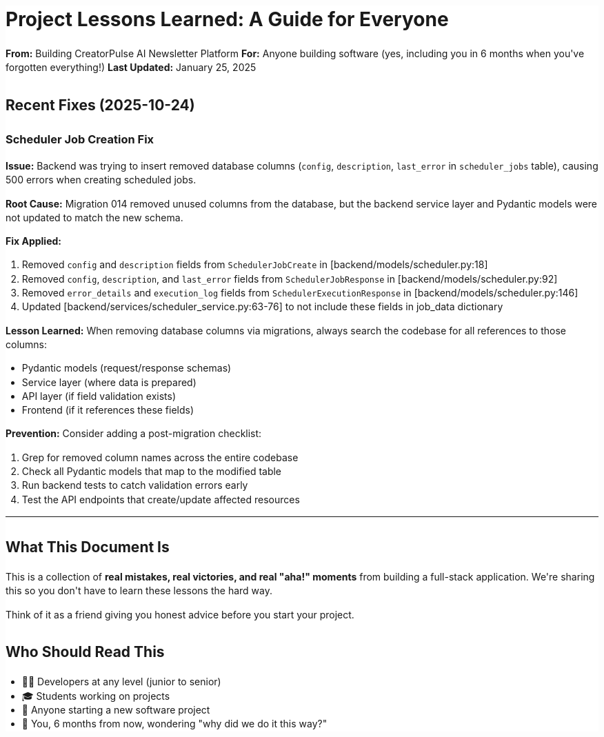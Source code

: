 # Project Lessons Learned: A Guide for Everyone

**From:** Building CreatorPulse AI Newsletter Platform
**For:** Anyone building software (yes, including you in 6 months when you've forgotten everything!)
**Last Updated:** January 25, 2025

## Recent Fixes (2025-10-24)

### Scheduler Job Creation Fix
**Issue:** Backend was trying to insert removed database columns (`config`, `description`, `last_error` in `scheduler_jobs` table), causing 500 errors when creating scheduled jobs.

**Root Cause:** Migration 014 removed unused columns from the database, but the backend service layer and Pydantic models were not updated to match the new schema.

**Fix Applied:**
1. Removed `config` and `description` fields from `SchedulerJobCreate` in [backend/models/scheduler.py:18]
2. Removed `config`, `description`, and `last_error` fields from `SchedulerJobResponse` in [backend/models/scheduler.py:92]
3. Removed `error_details` and `execution_log` fields from `SchedulerExecutionResponse` in [backend/models/scheduler.py:146]
4. Updated [backend/services/scheduler_service.py:63-76] to not include these fields in job_data dictionary

**Lesson Learned:** When removing database columns via migrations, always search the codebase for all references to those columns:
- Pydantic models (request/response schemas)
- Service layer (where data is prepared)
- API layer (if field validation exists)
- Frontend (if it references these fields)

**Prevention:** Consider adding a post-migration checklist:
1. Grep for removed column names across the entire codebase
2. Check all Pydantic models that map to the modified table
3. Run backend tests to catch validation errors early
4. Test the API endpoints that create/update affected resources

---

## What This Document Is

This is a collection of **real mistakes, real victories, and real "aha!" moments** from building a full-stack application. We're sharing this so you don't have to learn these lessons the hard way.

Think of it as a friend giving you honest advice before you start your project.

## Who Should Read This

- 👨‍💻 Developers at any level (junior to senior)
- 🎓 Students working on projects
- 🚀 Anyone starting a new software project
- 🔧 You, 6 months from now, wondering "why did we do it this way?"

